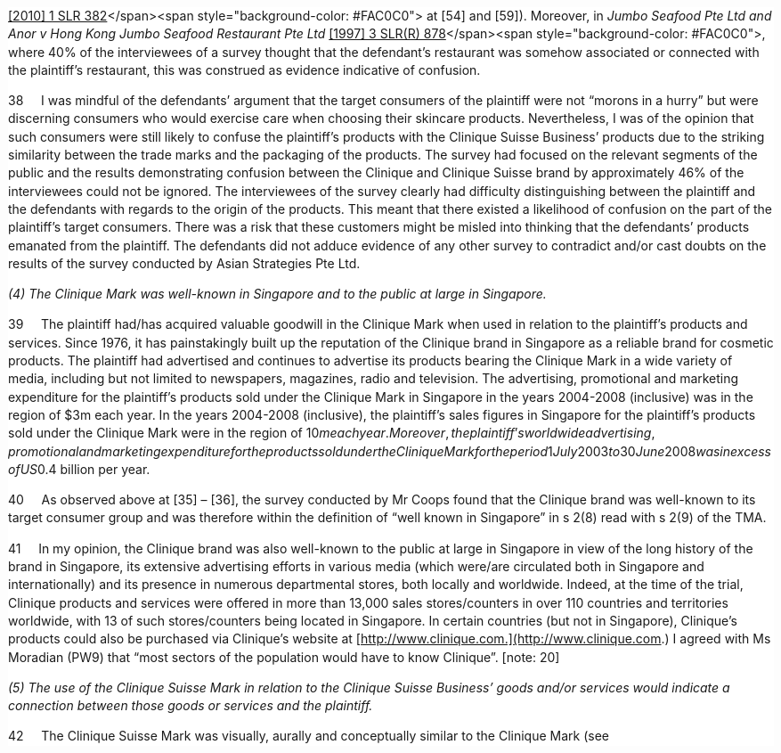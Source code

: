 
[[2010] 1 SLR 382]("https://www.open.gov.sg")</span><span style="background-color: #FAC0C0"> at [54] and [59]). Moreover, in _Jumbo Seafood Pte Ltd and Anor v Hong Kong Jumbo Seafood Restaurant Pte Ltd_ [[1997] 3 SLR(R) 878]("https://www.open.gov.sg")</span><span style="background-color: #FAC0C0">, where 40% of the interviewees of a survey thought that the defendant’s restaurant was somehow associated or connected with the plaintiff’s restaurant, this was construed as evidence indicative of confusion. 

38     I was mindful of the defendants’ argument that the target consumers of the plaintiff were not “morons in a hurry” but were discerning consumers who would exercise care when choosing their skincare products. Nevertheless, I was of the opinion that such consumers were still likely to confuse the plaintiff’s products with the Clinique Suisse Business’ products due to the striking similarity between the trade marks and the packaging of the products. The survey had focused on the relevant segments of the public and the results demonstrating confusion between the Clinique and Clinique Suisse brand by approximately 46% of the interviewees could not be ignored. The interviewees of the survey clearly had difficulty distinguishing between the plaintiff and the defendants with regards to the origin of the products. This meant that there existed a likelihood of confusion on the part of the plaintiff’s target consumers. There was a risk that these customers might be misled into thinking that the defendants’ products emanated from the plaintiff. The defendants did not adduce evidence of any other survey to contradict and/or cast doubts on the results of the survey conducted by Asian Strategies Pte Ltd. 

_(4) The Clinique Mark was well-known in Singapore and to the public at large in Singapore._ 

39     The plaintiff had/has acquired valuable goodwill in the Clinique Mark when used in relation to the plaintiff’s products and services. Since 1976, it has painstakingly built up the reputation of the Clinique brand in Singapore as a reliable brand for cosmetic products. The plaintiff had advertised and continues to advertise its products bearing the Clinique Mark in a wide variety of media, including but not limited to newspapers, magazines, radio and television. The advertising, promotional and marketing expenditure for the plaintiff’s products sold under the Clinique Mark in Singapore in the years 2004-2008 (inclusive) was in the region of $3m each year. In the years 2004-2008 (inclusive), the plaintiff’s sales figures in Singapore for the plaintiff’s products sold under the Clinique Mark were in the region of $10m each year. Moreover, the plaintiff’s worldwide advertising, promotional and marketing expenditure for the products sold under the Clinique Mark for the period 1 July 2003 to 30 June 2008 was in excess of US$0.4 billion per year. 

40     As observed above at [35] – [36], the survey conducted by Mr Coops found that the Clinique brand was well-known to its target consumer group and was therefore within the definition of “well known in Singapore” in s 2(8) read with s 2(9) of the TMA. 

41     In my opinion, the Clinique brand was also well-known to the public at large in Singapore in view of the long history of the brand in Singapore, its extensive advertising efforts in various media (which were/are circulated both in Singapore and internationally) and its presence in numerous departmental stores, both locally and worldwide. Indeed, at the time of the trial, Clinique products and services were offered in more than 13,000 sales stores/counters in over 110 countries and territories worldwide, with 13 of such stores/counters being located in Singapore. In certain countries (but not in Singapore), Clinique’s products could also be purchased via Clinique’s website at [http://www.clinique.com.](http://www.clinique.com.) I agreed with Ms Moradian (PW9) that “most sectors of the population would have to know Clinique”. [note: 20] 

_(5) The use of the Clinique Suisse Mark in relation to the Clinique Suisse Business’ goods and/or services would indicate a connection between those goods or services and the plaintiff._ 

42     The Clinique Suisse Mark was visually, aurally and conceptually similar to the Clinique Mark (see 

